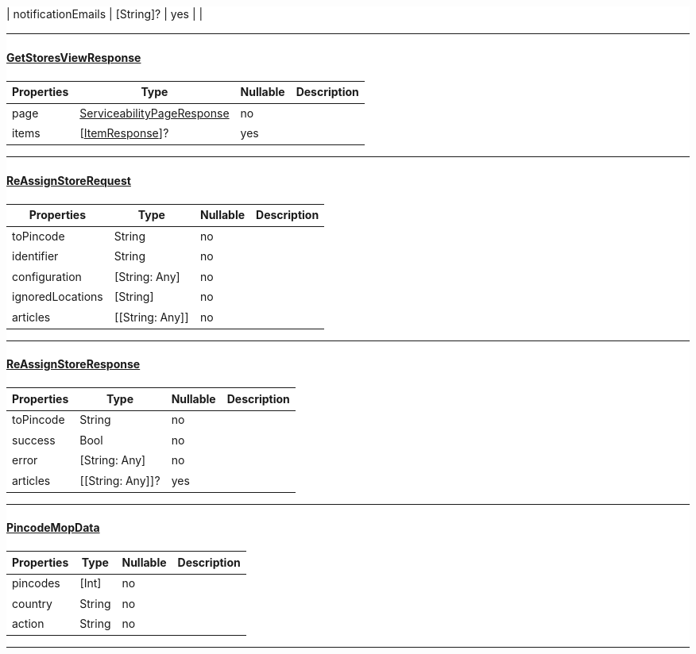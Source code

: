  | notificationEmails | [String]? |  yes  |  |

---


 
 
 #### [GetStoresViewResponse](#GetStoresViewResponse)

 | Properties | Type | Nullable | Description |
 | ---------- | ---- | -------- | ----------- |
 | page | [ServiceabilityPageResponse](#ServiceabilityPageResponse) |  no  |  |
 | items | [[ItemResponse](#ItemResponse)]? |  yes  |  |

---


 
 
 #### [ReAssignStoreRequest](#ReAssignStoreRequest)

 | Properties | Type | Nullable | Description |
 | ---------- | ---- | -------- | ----------- |
 | toPincode | String |  no  |  |
 | identifier | String |  no  |  |
 | configuration | [String: Any] |  no  |  |
 | ignoredLocations | [String] |  no  |  |
 | articles | [[String: Any]] |  no  |  |

---


 
 
 #### [ReAssignStoreResponse](#ReAssignStoreResponse)

 | Properties | Type | Nullable | Description |
 | ---------- | ---- | -------- | ----------- |
 | toPincode | String |  no  |  |
 | success | Bool |  no  |  |
 | error | [String: Any] |  no  |  |
 | articles | [[String: Any]]? |  yes  |  |

---


 
 
 #### [PincodeMopData](#PincodeMopData)

 | Properties | Type | Nullable | Description |
 | ---------- | ---- | -------- | ----------- |
 | pincodes | [Int] |  no  |  |
 | country | String |  no  |  |
 | action | String |  no  |  |

---